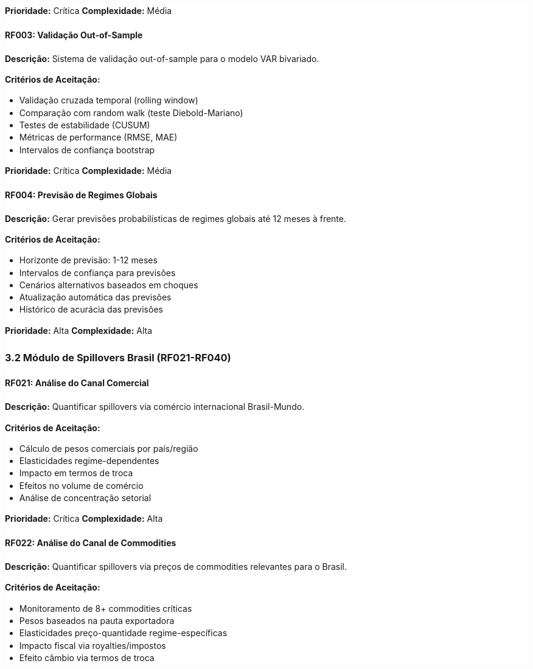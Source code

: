 **Prioridade:** Crítica
**Complexidade:** Média

#### RF003: Validação Out-of-Sample

**Descrição:** Sistema de validação out-of-sample para o modelo VAR bivariado.

**Critérios de Aceitação:**

- Validação cruzada temporal (rolling window)
- Comparação com random walk (teste Diebold-Mariano)
- Testes de estabilidade (CUSUM)
- Métricas de performance (RMSE, MAE)
- Intervalos de confiança bootstrap

**Prioridade:** Crítica
**Complexidade:** Média

#### RF004: Previsão de Regimes Globais

**Descrição:** Gerar previsões probabilísticas de regimes globais até 12 meses à frente.

**Critérios de Aceitação:**

- Horizonte de previsão: 1-12 meses
- Intervalos de confiança para previsões
- Cenários alternativos baseados em choques
- Atualização automática das previsões
- Histórico de acurácia das previsões

**Prioridade:** Alta
**Complexidade:** Alta

### 3.2 Módulo de Spillovers Brasil (RF021-RF040)

#### RF021: Análise do Canal Comercial

**Descrição:** Quantificar spillovers via comércio internacional Brasil-Mundo.

**Critérios de Aceitação:**

- Cálculo de pesos comerciais por país/região
- Elasticidades regime-dependentes
- Impacto em termos de troca
- Efeitos no volume de comércio
- Análise de concentração setorial

**Prioridade:** Crítica
**Complexidade:** Alta

#### RF022: Análise do Canal de Commodities

**Descrição:** Quantificar spillovers via preços de commodities relevantes para o Brasil.

**Critérios de Aceitação:**

- Monitoramento de 8+ commodities críticas
- Pesos baseados na pauta exportadora
- Elasticidades preço-quantidade regime-específicas
- Impacto fiscal via royalties/impostos
- Efeito câmbio via termos de troca
